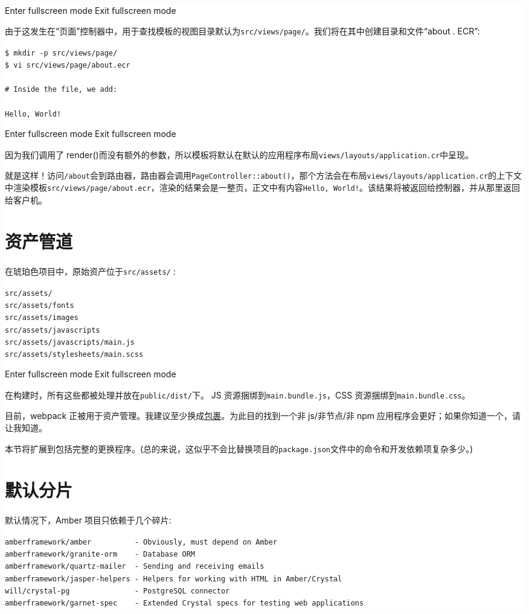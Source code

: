 Enter fullscreen mode Exit fullscreen mode

由于这发生在“页面”控制器中，用于查找模板的视图目录默认为`src/views/page/`。我们将在其中创建目录和文件“about . ECR”:

```
$ mkdir -p src/views/page/
$ vi src/views/page/about.ecr

# Inside the file, we add:

Hello, World! 
```

Enter fullscreen mode Exit fullscreen mode

因为我们调用了 render()而没有额外的参数，所以模板将默认在默认的应用程序布局`views/layouts/application.cr`中呈现。

就是这样！访问`/about`会到路由器，路由器会调用`PageController::about()`，那个方法会在布局`views/layouts/application.cr`的上下文中渲染模板`src/views/page/about.ecr`，渲染的结果会是一整页，正文中有内容`Hello, World!`。该结果将被返回给控制器，并从那里返回给客户机。

# 资产管道

在琥珀色项目中，原始资产位于`src/assets/` :

```
src/assets/
src/assets/fonts
src/assets/images
src/assets/javascripts
src/assets/javascripts/main.js
src/assets/stylesheets/main.scss 
```

Enter fullscreen mode Exit fullscreen mode

在构建时，所有这些都被处理并放在`public/dist/`下。
JS 资源捆绑到`main.bundle.js`，CSS 资源捆绑到`main.bundle.css`。

目前，webpack 正被用于资产管理。我建议至少换成[包裹](https://parceljs.org/)。为此目的找到一个非 js/非节点/非 npm 应用程序会更好；如果你知道一个，请让我知道。

本节将扩展到包括完整的更换程序。(总的来说，这似乎不会比替换项目的`package.json`文件中的命令和开发依赖项复杂多少。)

# 默认分片

默认情况下，Amber 项目只依赖于几个碎片:

```
amberframework/amber          - Obviously, must depend on Amber
amberframework/granite-orm    - Database ORM
amberframework/quartz-mailer  - Sending and receiving emails
amberframework/jasper-helpers - Helpers for working with HTML in Amber/Crystal
will/crystal-pg               - PostgreSQL connector
amberframework/garnet-spec    - Extended Crystal specs for testing web applications 
```
